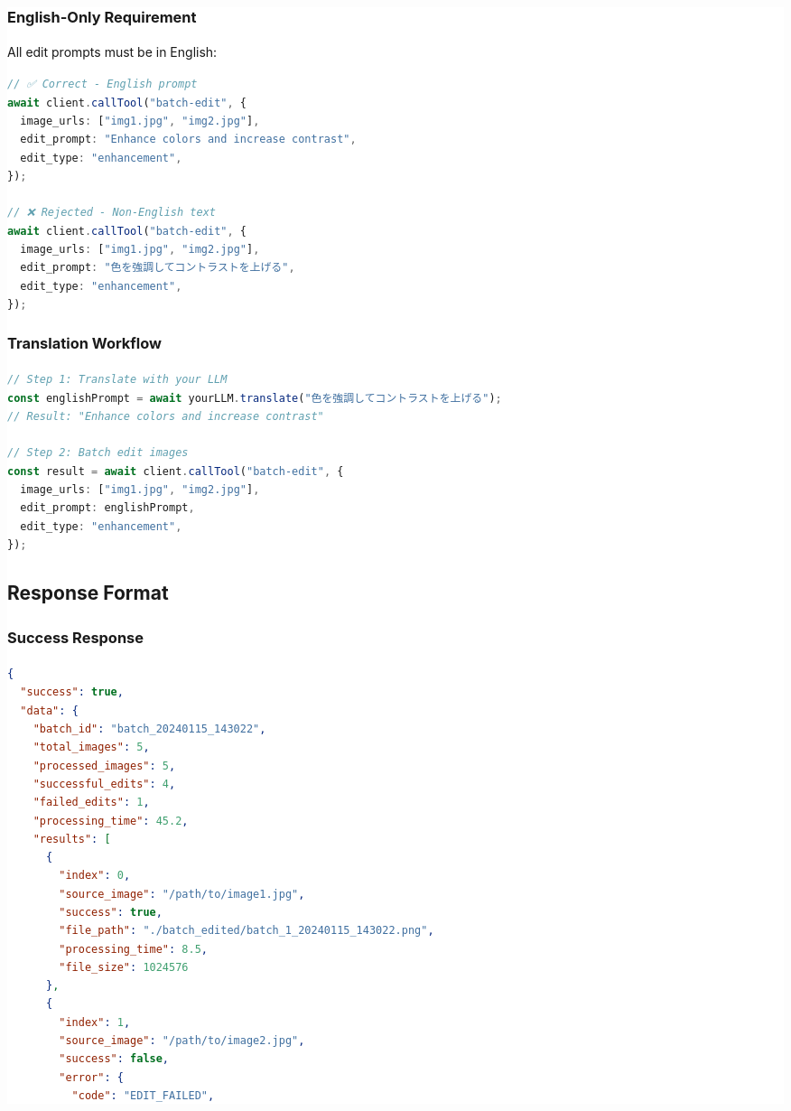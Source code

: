 ### English-Only Requirement

All edit prompts must be in English:

```typescript
// ✅ Correct - English prompt
await client.callTool("batch-edit", {
  image_urls: ["img1.jpg", "img2.jpg"],
  edit_prompt: "Enhance colors and increase contrast",
  edit_type: "enhancement",
});

// ❌ Rejected - Non-English text
await client.callTool("batch-edit", {
  image_urls: ["img1.jpg", "img2.jpg"],
  edit_prompt: "色を強調してコントラストを上げる",
  edit_type: "enhancement",
});
```

### Translation Workflow

```typescript
// Step 1: Translate with your LLM
const englishPrompt = await yourLLM.translate("色を強調してコントラストを上げる");
// Result: "Enhance colors and increase contrast"

// Step 2: Batch edit images
const result = await client.callTool("batch-edit", {
  image_urls: ["img1.jpg", "img2.jpg"],
  edit_prompt: englishPrompt,
  edit_type: "enhancement",
});
```

## Response Format

### Success Response

```json
{
  "success": true,
  "data": {
    "batch_id": "batch_20240115_143022",
    "total_images": 5,
    "processed_images": 5,
    "successful_edits": 4,
    "failed_edits": 1,
    "processing_time": 45.2,
    "results": [
      {
        "index": 0,
        "source_image": "/path/to/image1.jpg",
        "success": true,
        "file_path": "./batch_edited/batch_1_20240115_143022.png",
        "processing_time": 8.5,
        "file_size": 1024576
      },
      {
        "index": 1,
        "source_image": "/path/to/image2.jpg",
        "success": false,
        "error": {
          "code": "EDIT_FAILED",
```